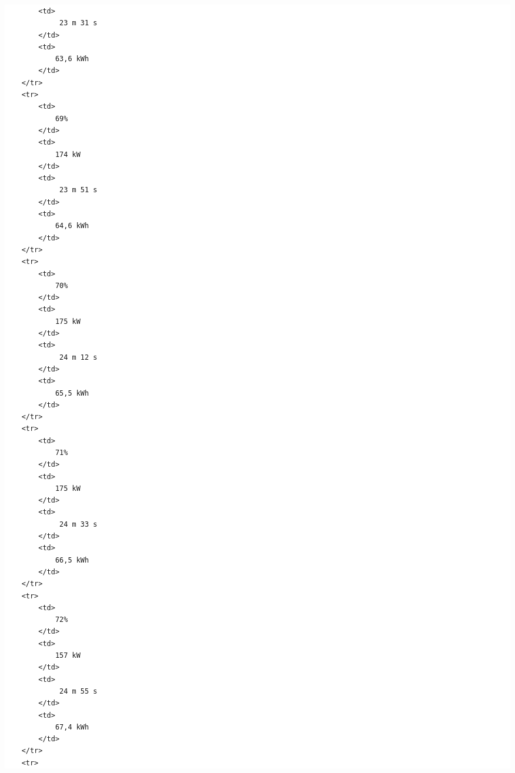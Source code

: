 			<td>
				 23 m 31 s
			</td>
			<td>
				63,6 kWh
			</td>
		</tr>
		<tr>
			<td>
				69%
			</td>
			<td>
				174 kW
			</td>
			<td>
				 23 m 51 s
			</td>
			<td>
				64,6 kWh
			</td>
		</tr>
		<tr>
			<td>
				70%
			</td>
			<td>
				175 kW
			</td>
			<td>
				 24 m 12 s
			</td>
			<td>
				65,5 kWh
			</td>
		</tr>
		<tr>
			<td>
				71%
			</td>
			<td>
				175 kW
			</td>
			<td>
				 24 m 33 s
			</td>
			<td>
				66,5 kWh
			</td>
		</tr>
		<tr>
			<td>
				72%
			</td>
			<td>
				157 kW
			</td>
			<td>
				 24 m 55 s
			</td>
			<td>
				67,4 kWh
			</td>
		</tr>
		<tr>